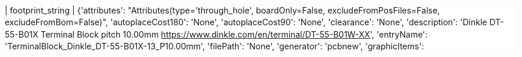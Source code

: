 | footprint_string | {'attributes': "Attributes(type='through_hole', boardOnly=False, excludeFromPosFiles=False, excludeFromBom=False)", 'autoplaceCost180': 'None', 'autoplaceCost90': 'None', 'clearance': 'None', 'description': 'Dinkle DT-55-B01X Terminal Block  pitch 10.00mm https://www.dinkle.com/en/terminal/DT-55-B01W-XX', 'entryName': 'TerminalBlock_Dinkle_DT-55-B01X-13_P10.00mm', 'filePath': 'None', 'generator': 'pcbnew', 'graphicItems':